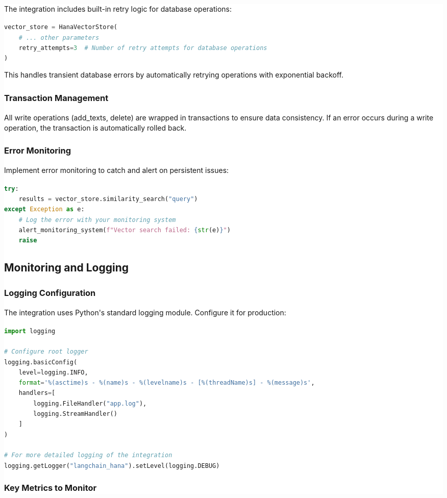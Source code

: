 The integration includes built-in retry logic for database operations:

```python
vector_store = HanaVectorStore(
    # ... other parameters
    retry_attempts=3  # Number of retry attempts for database operations
)
```

This handles transient database errors by automatically retrying operations with exponential backoff.

### Transaction Management

All write operations (add_texts, delete) are wrapped in transactions to ensure data consistency. If an error occurs during a write operation, the transaction is automatically rolled back.

### Error Monitoring

Implement error monitoring to catch and alert on persistent issues:

```python
try:
    results = vector_store.similarity_search("query")
except Exception as e:
    # Log the error with your monitoring system
    alert_monitoring_system(f"Vector search failed: {str(e)}")
    raise
```

## Monitoring and Logging

### Logging Configuration

The integration uses Python's standard logging module. Configure it for production:

```python
import logging

# Configure root logger
logging.basicConfig(
    level=logging.INFO,
    format='%(asctime)s - %(name)s - %(levelname)s - [%(threadName)s] - %(message)s',
    handlers=[
        logging.FileHandler("app.log"),
        logging.StreamHandler()
    ]
)

# For more detailed logging of the integration
logging.getLogger("langchain_hana").setLevel(logging.DEBUG)
```

### Key Metrics to Monitor
